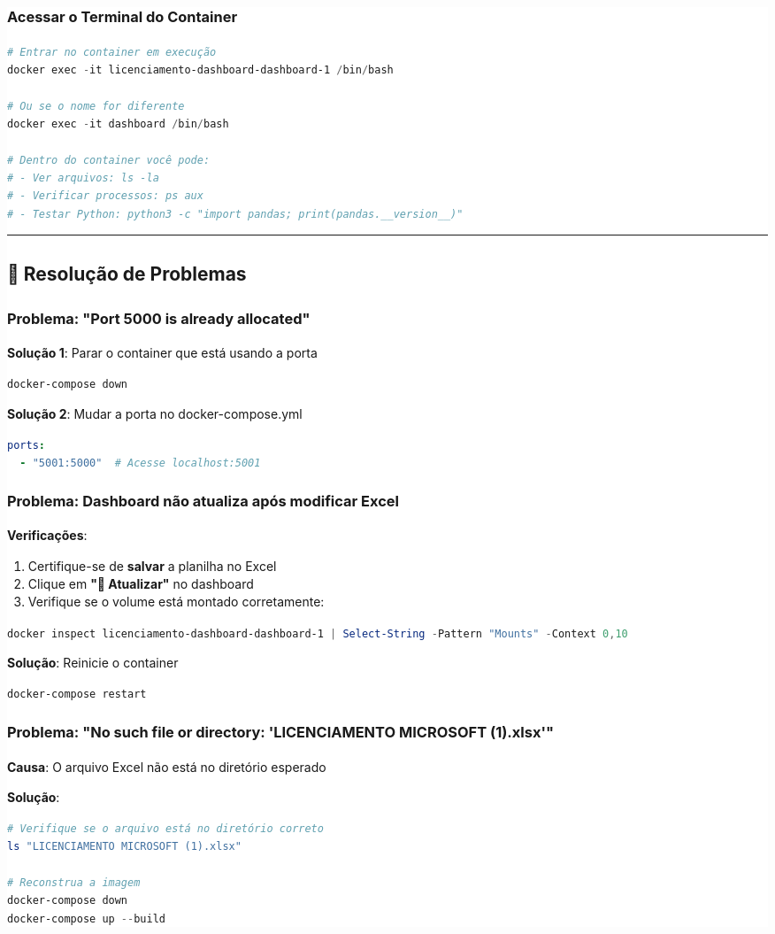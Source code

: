 ### Acessar o Terminal do Container

```powershell
# Entrar no container em execução
docker exec -it licenciamento-dashboard-dashboard-1 /bin/bash

# Ou se o nome for diferente
docker exec -it dashboard /bin/bash

# Dentro do container você pode:
# - Ver arquivos: ls -la
# - Verificar processos: ps aux
# - Testar Python: python3 -c "import pandas; print(pandas.__version__)"
```

---

## 🐛 Resolução de Problemas

### Problema: "Port 5000 is already allocated"

**Solução 1**: Parar o container que está usando a porta
```powershell
docker-compose down
```

**Solução 2**: Mudar a porta no docker-compose.yml
```yaml
ports:
  - "5001:5000"  # Acesse localhost:5001
```

### Problema: Dashboard não atualiza após modificar Excel

**Verificações**:
1. Certifique-se de **salvar** a planilha no Excel
2. Clique em **"🔄 Atualizar"** no dashboard
3. Verifique se o volume está montado corretamente:

```powershell
docker inspect licenciamento-dashboard-dashboard-1 | Select-String -Pattern "Mounts" -Context 0,10
```

**Solução**: Reinicie o container
```powershell
docker-compose restart
```

### Problema: "No such file or directory: 'LICENCIAMENTO MICROSOFT (1).xlsx'"

**Causa**: O arquivo Excel não está no diretório esperado

**Solução**:
```powershell
# Verifique se o arquivo está no diretório correto
ls "LICENCIAMENTO MICROSOFT (1).xlsx"

# Reconstrua a imagem
docker-compose down
docker-compose up --build
```
